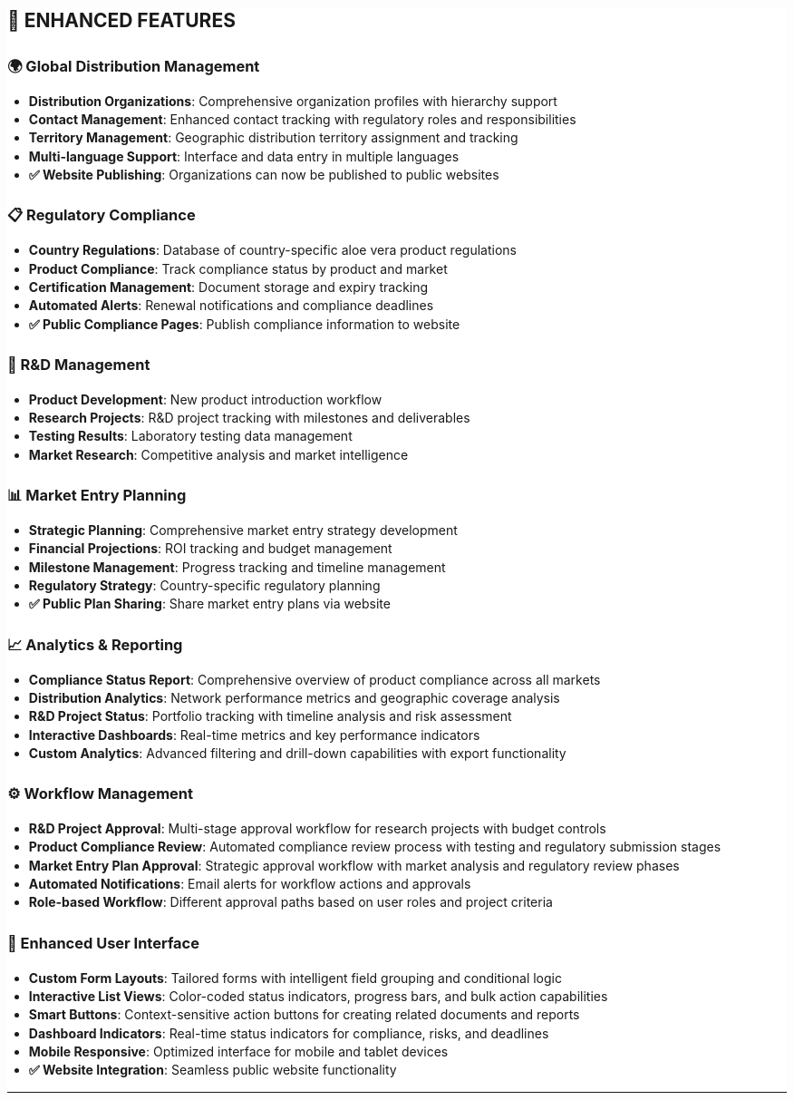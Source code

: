 
## 🌟 **ENHANCED FEATURES**

### **🌍 Global Distribution Management**
- **Distribution Organizations**: Comprehensive organization profiles with hierarchy support
- **Contact Management**: Enhanced contact tracking with regulatory roles and responsibilities
- **Territory Management**: Geographic distribution territory assignment and tracking
- **Multi-language Support**: Interface and data entry in multiple languages
- **✅ Website Publishing**: Organizations can now be published to public websites

### **📋 Regulatory Compliance**
- **Country Regulations**: Database of country-specific aloe vera product regulations
- **Product Compliance**: Track compliance status by product and market
- **Certification Management**: Document storage and expiry tracking
- **Automated Alerts**: Renewal notifications and compliance deadlines
- **✅ Public Compliance Pages**: Publish compliance information to website

### **🔬 R&D Management**
- **Product Development**: New product introduction workflow
- **Research Projects**: R&D project tracking with milestones and deliverables
- **Testing Results**: Laboratory testing data management
- **Market Research**: Competitive analysis and market intelligence

### **📊 Market Entry Planning**
- **Strategic Planning**: Comprehensive market entry strategy development
- **Financial Projections**: ROI tracking and budget management
- **Milestone Management**: Progress tracking and timeline management
- **Regulatory Strategy**: Country-specific regulatory planning
- **✅ Public Plan Sharing**: Share market entry plans via website

### **📈 Analytics & Reporting**
- **Compliance Status Report**: Comprehensive overview of product compliance across all markets
- **Distribution Analytics**: Network performance metrics and geographic coverage analysis
- **R&D Project Status**: Portfolio tracking with timeline analysis and risk assessment
- **Interactive Dashboards**: Real-time metrics and key performance indicators
- **Custom Analytics**: Advanced filtering and drill-down capabilities with export functionality

### **⚙️ Workflow Management**
- **R&D Project Approval**: Multi-stage approval workflow for research projects with budget controls
- **Product Compliance Review**: Automated compliance review process with testing and regulatory submission stages
- **Market Entry Plan Approval**: Strategic approval workflow with market analysis and regulatory review phases
- **Automated Notifications**: Email alerts for workflow actions and approvals
- **Role-based Workflow**: Different approval paths based on user roles and project criteria

### **🎨 Enhanced User Interface**
- **Custom Form Layouts**: Tailored forms with intelligent field grouping and conditional logic
- **Interactive List Views**: Color-coded status indicators, progress bars, and bulk action capabilities
- **Smart Buttons**: Context-sensitive action buttons for creating related documents and reports
- **Dashboard Indicators**: Real-time status indicators for compliance, risks, and deadlines
- **Mobile Responsive**: Optimized interface for mobile and tablet devices
- **✅ Website Integration**: Seamless public website functionality

---